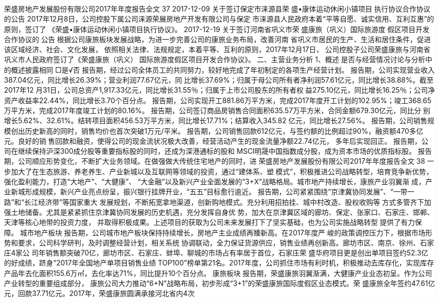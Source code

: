 荣盛房地产发展股份有限公司2017年年度报告全文
37
2017-12-09
关于签订保定市涞源县荣
盛•康体运动休闲小镇项目
执行协议合作协议的公告
2017年12月8日，公司控股下属公司涞源荣展房地产开发有限公司与保定
市涞源县人民政府本着“平等自愿、诚实信用、互利互惠”的原则，签订了
《荣盛•康体运动休闲小镇项目执行协议》。
2017-12-19
关于签订河南省巩义市荣
盛康旅（巩义）国际旅游度
假区项目开发合作协议的
公告
根据公司康旅板块发展战略，为进一步完善公司的康旅业务布局，改善河南
省巩义市居民的生产、生活和居住条件，促进该区域经济、社会、文化发展，
依照相关法律、法规规定，本着平等、互利的原则，2017年12月17日，
公司控股子公司荣盛康旅与河南省巩义市人民政府签订了《荣盛康旅（巩义）
国际旅游度假区项目开发合作协议》。
二、主营业务分析
1、概述
是否与经营情况讨论与分析中的概述披露相同
□是√否
报告期，经过公司全体员工的共同努力，较好地完成了年初制定的各项生产经营计划。
报告期，公司实现营业收入387.04亿元，同比增长26.39%；营业利润77.67亿元，同
比增长37.69%；归属于母公司所有者净利润57.61亿元，同比增长38.88%。截至2017年12
月31日，公司总资产1,917.33亿元，同比增长31.55％；归属于上市公司股东的所有者权
益275.10亿元，同比增长16.25％；公司净资产收益率22.44%，同比增长3.70个百分点。
报告期，公司实现开工881.86万平方米，完成2017年度开工计划的102.95%；竣工368.65
万平方米，完成2017年度竣工计划的80.16%。
报告期，公司签订商品房销售合同面积635.57万平方米，合同金额679.30亿元，同比分
别增长5.62%、32.61%。结转项目面积456.53万平方米，同比增长17.71%；结算收入345.82
亿元，同比增长27.56%。
报告期，公司销售规模创出历史新高的同时，销售均价也首次突破1万元/平米。
报告期，公司销售回款612亿元，与签约额的比例超过90%，融资额470多亿元。良好的销
售回款和融资，使得公司的现金流状况极大改善，经营活动产生的现金流量净额22.74亿元，
多年后实现回正。
报告期，公司在继续保持沪深300成分股等重要指标股的同时，还成为深港通标的股和
MSCI明晟中国指数成分股，成为资本市场的优质指标股。
报告期，公司顺应形势变化，不断扩大业务领域。在做强做大传统住宅地产的同时，进
荣盛房地产发展股份有限公司2017年年度报告全文
38
一步加大了在生态旅游、养老养生、产业新城以及互联网等领域的投资，通过“建体系、塑
模式”，积极推进公司战略转型，培育竞争新优势，强化盈利能力，打造“大地产”、“大健康”、
“大金融”以及新兴产业全面发展的“3+X”战略格局。城市地产持续增长，康旅产业羽翼渐
成，产业新城形成规模，新兴产业亮点纷呈，振兴银行挂牌开业，“五五”目标愈行逾近。
报告期，公司紧紧围绕“京津冀协同发展”、“一带一路”和“长江经济带”等国家重大
发展规划，不断拓宽拿地渠道，创新购地模式。充分利用招拍挂、城中村改造、股权收购等
方式多管齐下加强土地储备。尤其是紧紧抓住京津冀协同发展的历史机遇，充分发挥自身优
势，加大在京津冀区域的廊坊、保定、张家口、石家庄、邯郸、天津等核心地带的投资力度，
并取得积极成果。上述项目的获取为公司未来发展打下了坚实基础，也为公司实施战略转型
提供了有力保障。
城市地产板块
报告期，公司城市地产板块保持持续增长，房地产主业成绩再臻新高。在2017年度严
峻的政策调控压力下，根据市场形势和要求，公司科学研判，及时调整经营计划，相关系统
协调联动，全力保证货源供应，销售业绩再创新高。廊坊市区、南京、徐州、石家庄4家公
司年销售额突破70亿，廊坊市区、石家庄、蚌埠、聊城的市场占有率居于首位，石家庄荣
盛华府项目更是创出单项目签约52.3亿的好成绩，跻身“2017年全国地产单项目销售业绩
TOP100”榜单第21名。2017年度，公司抓住市场有利时机，积极推动去库存化，实现库存
产品年去化面积155.6万㎡，去化率达71%，同比提升10个百分点。
康旅板块
报告期，荣盛康旅羽翼渐满，大健康产业业态初呈。作为公司产业转型的重要组成部分，
康旅公司大力推动“6+N”战略布局，初步形成“3+1”的荣盛康旅国际度假区业态模式。荣
盛康旅全年签约47.61亿元，回款37.71亿元。2017年，荣盛康旅圆满承接河北省内4次